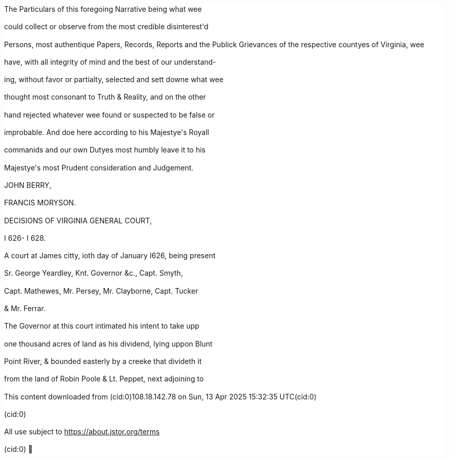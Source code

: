  The Particulars of this foregoing Narrative being what wee

 could collect or observe from the most credible disinterest'd

 Persons, most authentique Papers, Records, Reports and the
 Publick Grievances of the respective countyes of Virginia, wee

 have, with all integrity of mind and the best of our understand-

 ing, without favor or partialty, selected and sett downe what wee

 thought most consonant to Truth & Reality, and on the other

 hand rejected whatever wee found or suspected to be false or

 improbable. And doe here according to his Majestye's Royall

 commanids and our own Dutyes most humbly leave it to his

 Majestye's most Prudent consideration and Judgement.

 JOHN BERRY,

 FRANCIS MORYSON.

 DECISIONS OF VIRGINIA GENERAL COURT,

 I 626- I 628.

 A court at James citty, ioth day of January I626, being present

 Sr. George Yeardley, Knt. Governor &c., Capt. Smyth,

 Capt. Mathewes, Mr. Persey, Mr. Clayborne, Capt. Tucker

 & Mr. Ferrar.

 The Governor at this court intimated his intent to take upp

 one thousand acres of land as his dividend, lying uppon Blunt

 Point River, & bounded easterly by a creeke that divideth it

 from the land of Robin Poole & Lt. Peppet, next adjoining to

This content downloaded from 
(cid:0)108.18.142.78 on Sun, 13 Apr 2025 15:32:35 UTC(cid:0)

(cid:0) 

All use subject to https://about.jstor.org/terms

(cid:0)
